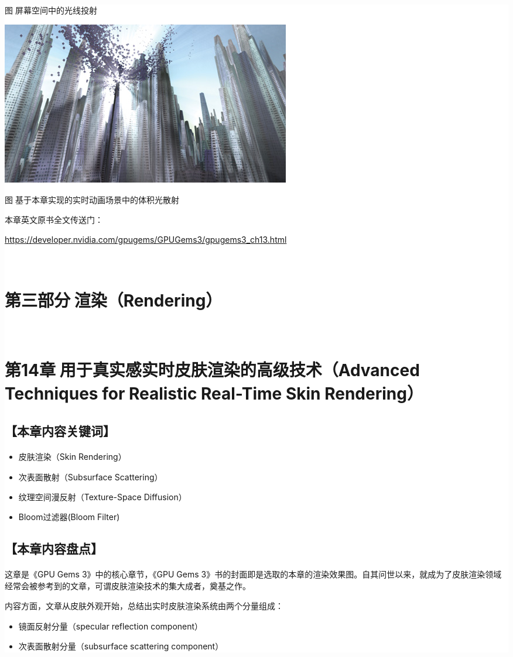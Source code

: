 图 屏幕空间中的光线投射

![](media/f34011ce1defe75aa4392ddf5b8d938e.jpg)

图 基于本章实现的实时动画场景中的体积光散射

本章英文原书全文传送门：

<https://developer.nvidia.com/gpugems/GPUGems3/gpugems3_ch13.html>


<br>

# 第三部分 渲染（Rendering）

<br>

# 第14章 用于真实感实时皮肤渲染的高级技术（Advanced Techniques for Realistic Real-Time Skin Rendering）


## 【本章内容关键词】

- 皮肤渲染（Skin Rendering）

- 次表面散射（Subsurface Scattering）

- 纹理空间漫反射（Texture-Space Diffusion）

- Bloom过滤器(Bloom Filter)

## 【本章内容盘点】

这章是《GPU Gems 3》中的核心章节，《GPU Gems 3》书的封面即是选取的本章的渲染效果图。自其问世以来，就成为了皮肤渲染领域经常会被参考到的文章，可谓皮肤渲染技术的集大成者，奠基之作。

内容方面，文章从皮肤外观开始，总结出实时皮肤渲染系统由两个分量组成：

-   镜面反射分量（specular reflection component）

-   次表面散射分量（subsurface scattering component）
